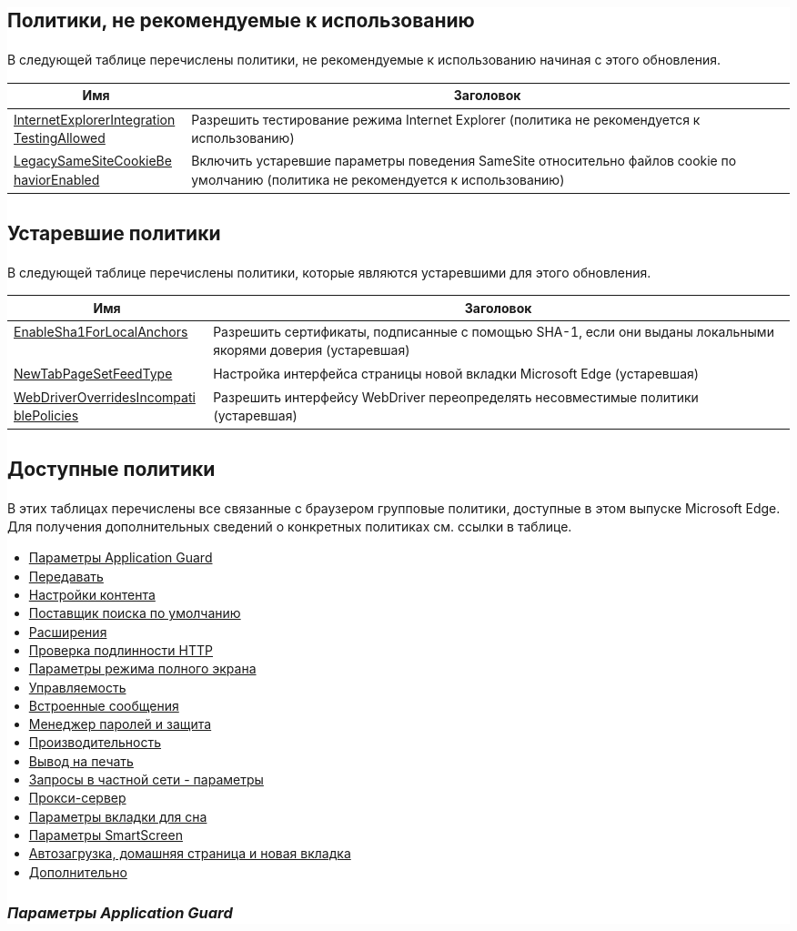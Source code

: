 ## <a name="deprecated-policies"></a>Политики, не рекомендуемые к использованию

В следующей таблице перечислены политики, не рекомендуемые к использованию начиная с этого обновления.

|Имя|Заголовок|
|--|--|
|[InternetExplorerIntegrationTestingAllowed](#internetexplorerintegrationtestingallowed)|Разрешить тестирование режима Internet Explorer (политика не рекомендуется к использованию)|
|[LegacySameSiteCookieBehaviorEnabled](#legacysamesitecookiebehaviorenabled)|Включить устаревшие параметры поведения SameSite относительно файлов cookie по умолчанию (политика не рекомендуется к использованию)|

## <a name="obsolete-policies"></a>Устаревшие политики

В следующей таблице перечислены политики, которые являются устаревшими для этого обновления.

|Имя|Заголовок|
|--|--|
|[EnableSha1ForLocalAnchors](#enablesha1forlocalanchors)|Разрешить сертификаты, подписанные с помощью SHA-1, если они выданы локальными якорями доверия (устаревшая)|
|[NewTabPageSetFeedType](#newtabpagesetfeedtype)|Настройка интерфейса страницы новой вкладки Microsoft Edge (устаревшая)|
|[WebDriverOverridesIncompatiblePolicies](#webdriveroverridesincompatiblepolicies)|Разрешить интерфейсу WebDriver переопределять несовместимые политики (устаревшая)|

## <a name="available-policies"></a>Доступные политики

В этих таблицах перечислены все связанные с браузером групповые политики, доступные в этом выпуске Microsoft Edge. Для получения дополнительных сведений о конкретных политиках см. ссылки в таблице.

- [Параметры Application Guard](#application-guard-settings)
- [Передавать](#cast)
- [Настройки контента](#content-settings)
- [Поставщик поиска по умолчанию](#default-search-provider)
- [Расширения](#extensions)
- [Проверка подлинности HTTP](#http-authentication)
- [Параметры режима полного экрана](#kiosk-mode-settings)
- [Управляемость](#manageability)
- [Встроенные сообщения](#native-messaging)
- [Менеджер паролей и защита](#password-manager-and-protection)
- [Производительность](#performance)
- [Вывод на печать](#printing)
- [Запросы в частной сети - параметры](#private-network-request-settings)
- [Прокси-сервер](#proxy-server)
- [Параметры вкладки для сна](#sleeping-tabs-settings)
- [Параметры SmartScreen](#smartscreen-settings)
- [Автозагрузка, домашняя страница и новая вкладка](#startup-home-page-and-new-tab-page)
- [Дополнительно](#additional)


### [*<a name="application-guard-settings"></a>Параметры Application Guard*](#application-guard-settings-policies)
